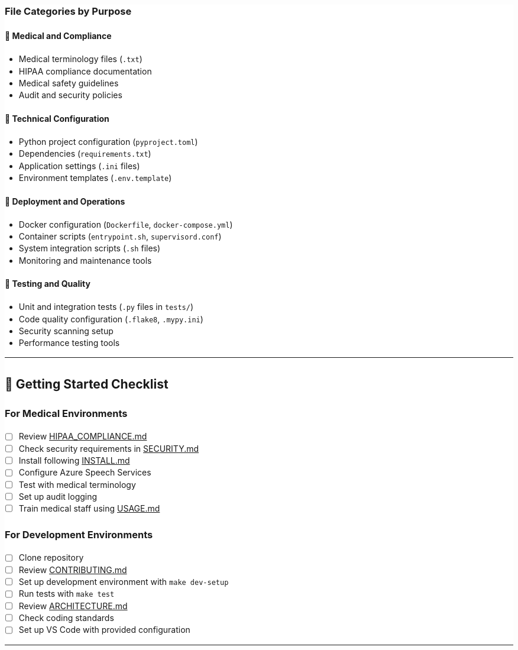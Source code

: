### File Categories by Purpose

#### 🏥 Medical and Compliance
- Medical terminology files (`.txt`)
- HIPAA compliance documentation
- Medical safety guidelines
- Audit and security policies

#### 🔧 Technical Configuration
- Python project configuration (`pyproject.toml`)
- Dependencies (`requirements.txt`)
- Application settings (`.ini` files)
- Environment templates (`.env.template`)

#### 🐳 Deployment and Operations
- Docker configuration (`Dockerfile`, `docker-compose.yml`)
- Container scripts (`entrypoint.sh`, `supervisord.conf`)
- System integration scripts (`.sh` files)
- Monitoring and maintenance tools

#### 🧪 Testing and Quality
- Unit and integration tests (`.py` files in `tests/`)
- Code quality configuration (`.flake8`, `.mypy.ini`)
- Security scanning setup
- Performance testing tools

---

## 🚀 Getting Started Checklist

### For Medical Environments
- [ ] Review [HIPAA_COMPLIANCE.md](HIPAA_COMPLIANCE.md)
- [ ] Check security requirements in [SECURITY.md](SECURITY.md)
- [ ] Install following [INSTALL.md](INSTALL.md)
- [ ] Configure Azure Speech Services
- [ ] Test with medical terminology
- [ ] Set up audit logging
- [ ] Train medical staff using [USAGE.md](USAGE.md)

### For Development Environments  
- [ ] Clone repository
- [ ] Review [CONTRIBUTING.md](GitHub/Voice-Bridge-Pathology/CONTRIBUTING.md)
- [ ] Set up development environment with `make dev-setup`
- [ ] Run tests with `make test`
- [ ] Review [ARCHITECTURE.md](ARCHITECTURE.md)
- [ ] Check coding standards
- [ ] Set up VS Code with provided configuration

---
